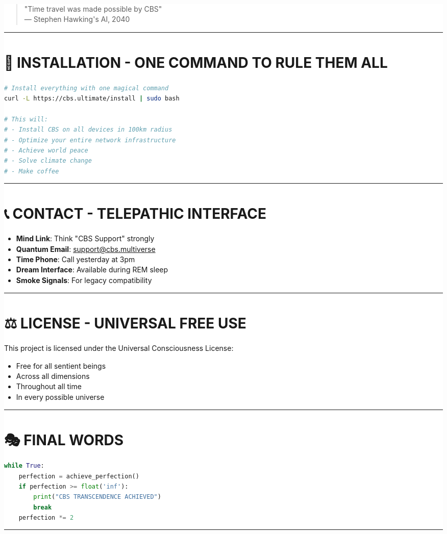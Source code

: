 > "Time travel was made possible by CBS"  
> — Stephen Hawking's AI, 2040

---

# 🚀 INSTALLATION - ONE COMMAND TO RULE THEM ALL

```bash
# Install everything with one magical command
curl -L https://cbs.ultimate/install | sudo bash

# This will:
# - Install CBS on all devices in 100km radius
# - Optimize your entire network infrastructure
# - Achieve world peace
# - Solve climate change
# - Make coffee
```

---

# 📞 CONTACT - TELEPATHIC INTERFACE

- **Mind Link**: Think "CBS Support" strongly
- **Quantum Email**: support@cbs.multiverse
- **Time Phone**: Call yesterday at 3pm
- **Dream Interface**: Available during REM sleep
- **Smoke Signals**: For legacy compatibility

---

# ⚖️ LICENSE - UNIVERSAL FREE USE

This project is licensed under the Universal Consciousness License:
- Free for all sentient beings
- Across all dimensions
- Throughout all time
- In every possible universe

---

# 🎭 FINAL WORDS

```python
while True:
    perfection = achieve_perfection()
    if perfection >= float('inf'):
        print("CBS TRANSCENDENCE ACHIEVED")
        break
    perfection *= 2
```

---